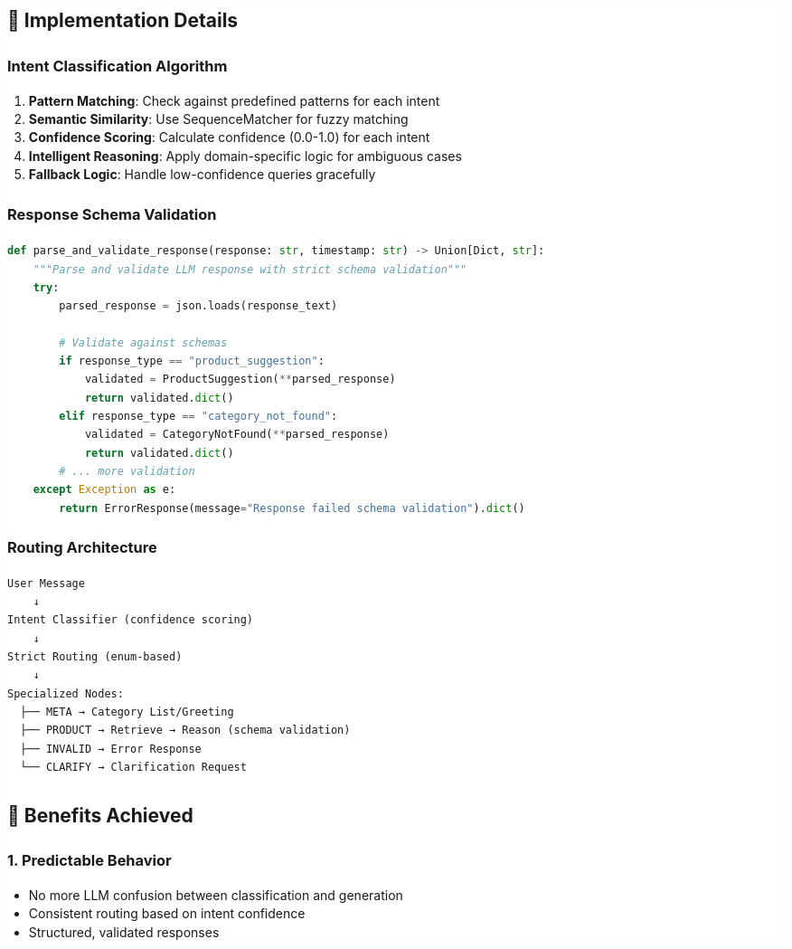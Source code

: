 ## 🔧 Implementation Details

### Intent Classification Algorithm

1. **Pattern Matching**: Check against predefined patterns for each intent
2. **Semantic Similarity**: Use SequenceMatcher for fuzzy matching
3. **Confidence Scoring**: Calculate confidence (0.0-1.0) for each intent
4. **Intelligent Reasoning**: Apply domain-specific logic for ambiguous cases
5. **Fallback Logic**: Handle low-confidence queries gracefully

### Response Schema Validation

```python
def parse_and_validate_response(response: str, timestamp: str) -> Union[Dict, str]:
    """Parse and validate LLM response with strict schema validation"""
    try:
        parsed_response = json.loads(response_text)

        # Validate against schemas
        if response_type == "product_suggestion":
            validated = ProductSuggestion(**parsed_response)
            return validated.dict()
        elif response_type == "category_not_found":
            validated = CategoryNotFound(**parsed_response)
            return validated.dict()
        # ... more validation
    except Exception as e:
        return ErrorResponse(message="Response failed schema validation").dict()
```

### Routing Architecture

```
User Message
    ↓
Intent Classifier (confidence scoring)
    ↓
Strict Routing (enum-based)
    ↓
Specialized Nodes:
  ├── META → Category List/Greeting
  ├── PRODUCT → Retrieve → Reason (schema validation)
  ├── INVALID → Error Response
  └── CLARIFY → Clarification Request
```

## 🚀 Benefits Achieved

### 1. **Predictable Behavior**

- No more LLM confusion between classification and generation
- Consistent routing based on intent confidence
- Structured, validated responses
